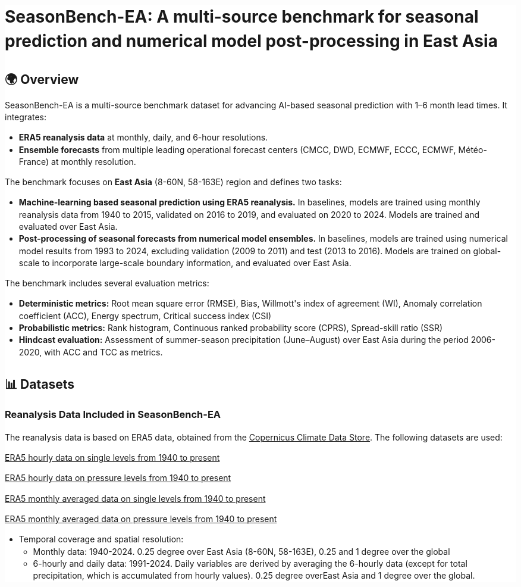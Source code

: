 # SeasonBench-EA: A multi-source benchmark for seasonal prediction and numerical model post-processing in East Asia
## 🌍 Overview

SeasonBench-EA is a multi-source benchmark dataset for advancing AI-based seasonal prediction with 1–6 month lead times. It integrates:

+ **ERA5 reanalysis data** at monthly, daily, and 6-hour resolutions.
+ **Ensemble forecasts** from multiple leading operational forecast centers (CMCC, DWD, ECMWF, ECCC, ECMWF, Météo-France) at monthly resolution.

The benchmark focuses on **East Asia** (8-60N, 58-163E) region and defines two tasks:

+ **Machine-learning based seasonal prediction using ERA5 reanalysis.** In baselines, models are trained using monthly reanalysis data from 1940 to 2015, validated on 2016 to 2019, and evaluated on 2020 to 2024. Models are trained and evaluated over East Asia.
+ **Post-processing of seasonal forecasts from numerical model ensembles.** In baselines, models are trained using numerical model results from 1993 to 2024, excluding validation (2009 to 2011) and test (2013 to 2016). Models are trained on global-scale to incorporate large-scale boundary information, and evaluated over East Asia.

The benchmark includes several evaluation metrics:

+ **Deterministic metrics:** Root mean square error (RMSE), Bias, Willmott's index of agreement (WI), Anomaly correlation coefficient (ACC), Energy spectrum, Critical success index (CSI)
+ **Probabilistic metrics:** Rank histogram, Continuous ranked probability score (CPRS), Spread-skill ratio (SSR)
+ **Hindcast evaluation:** Assessment of summer-season precipitation (June–August) over East Asia during the period 2006-2020, with ACC and TCC as metrics.

## 📊 Datasets

### Reanalysis Data Included in SeasonBench-EA

The reanalysis data is based on ERA5 data, obtained from the [Copernicus Climate Data Store](https://cds.climate.copernicus.eu/). The following datasets are used:

[ERA5 hourly data on single levels from 1940 to present](https://cds.climate.copernicus.eu/datasets/reanalysis-era5-single-levels?tab=overview)

[ERA5 hourly data on pressure levels from 1940 to present](https://cds.climate.copernicus.eu/datasets/reanalysis-era5-pressure-levels?tab=overview)

[ERA5 monthly averaged data on single levels from 1940 to present](https://cds.climate.copernicus.eu/datasets/reanalysis-era5-single-levels-monthly-means?tab=overview)

[ERA5 monthly averaged data on pressure levels from 1940 to present](https://cds.climate.copernicus.eu/datasets/reanalysis-era5-pressure-levels-monthly-means?tab=overview)

+ Temporal coverage and spatial resolution:
  + Monthly data: 1940-2024. 0.25 degree over East Asia (8-60N, 58-163E), 0.25 and 1 degree over the global
  + 6-hourly and daily data: 1991-2024. Daily variables are derived by averaging the 6-hourly data (except for total precipitation, which is accumulated from hourly values). 0.25 degree overEast Asia and 1 degree over the global.
